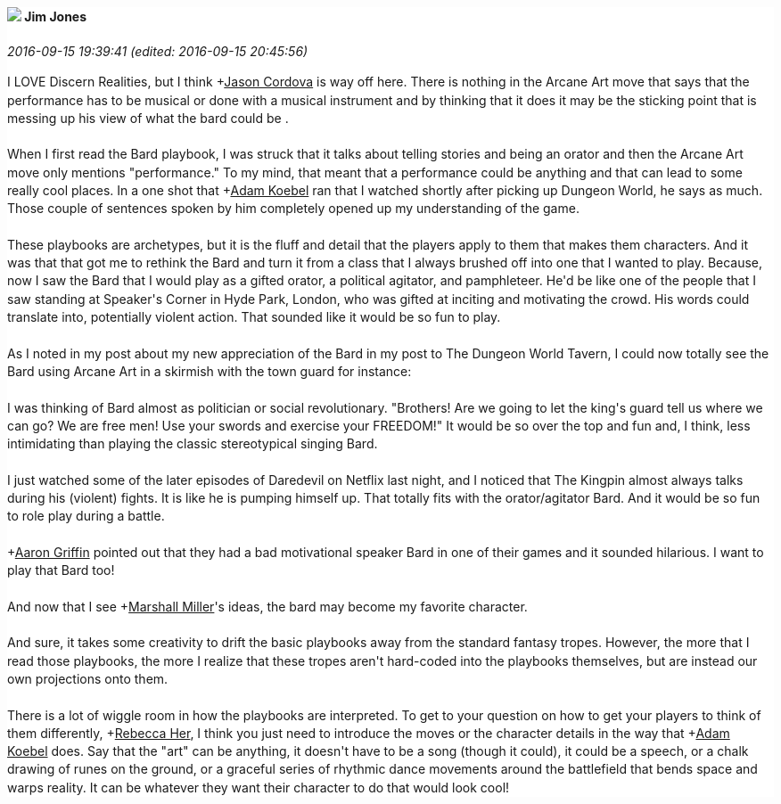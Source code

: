 
<div id='comment z12tfjcyqvzwih4la23hi1tyzoj3yfyeq'>
  <h4><img src='{{site.baseurl}}//images/avatars/114075227630675466545_photo.jpg'> Jim Jones</h4>
      <p><cite>2016-09-15 19:39:41 (edited: 2016-09-15 20:45:56)</cite></p>
        <p>I LOVE Discern Realities, but I think <span class="proflinkWrapper"><span class="proflinkPrefix">+</span><a class="proflink" href="https://plus.google.com/108530078404383929502" oid="108530078404383929502">Jason Cordova</a></span> is way off here. There is nothing in the Arcane Art move that says that the performance has to be musical or done with a musical instrument and by thinking that it does it may be the sticking point that is messing up his view of what the bard could be .<br /><br />When I first read the Bard playbook, I was struck that it talks about telling stories and being an orator and then the Arcane Art move only mentions &quot;performance.&quot; To my mind, that meant that a performance could be anything and that can lead to some really cool places. In a one shot that <span class="proflinkWrapper"><span class="proflinkPrefix">+</span><a class="proflink" href="https://plus.google.com/112484087750169360510" oid="112484087750169360510">Adam Koebel</a></span> ran that I watched shortly after picking up Dungeon World, he says as much. Those couple of sentences spoken by him completely opened up my understanding of the game.<br /><br />These playbooks are archetypes, but it is the fluff and detail that the players apply to them that makes them characters. And it was that that got me to rethink the Bard and turn it from a class that I always brushed off into one that I wanted to play. Because, now I saw the Bard that I would play as a gifted orator, a political agitator, and pamphleteer. He&#39;d be like one of the people that I saw standing at Speaker&#39;s Corner in Hyde Park, London, who was gifted at inciting and motivating the crowd. His words could translate into, potentially violent action. That sounded like it would be so fun to play.<br /><br />As I noted in my post about my new appreciation of the Bard in my post to The Dungeon World Tavern, I could now totally see the Bard using Arcane Art in a skirmish with the town guard for instance:<br /><br />I was thinking of Bard almost as politician or social revolutionary. &quot;Brothers! Are we going to let the king&#39;s guard tell us where we can go? We are free men! Use your swords and exercise your FREEDOM!&quot; It would be so over the top and fun and, I think, less intimidating than playing the classic stereotypical singing Bard.﻿<br /><br />I just watched some of the later episodes of Daredevil on Netflix last night, and I noticed that The Kingpin almost always talks during his (violent) fights. It is like he is pumping himself up. That totally fits with the orator/agitator Bard. And it would be so fun to role play during a battle.<br /><br /><span class="proflinkWrapper"><span class="proflinkPrefix">+</span><a class="proflink" href="https://plus.google.com/103667855585775066713" oid="103667855585775066713">Aaron Griffin</a></span> pointed out that they had a bad motivational speaker Bard in one of their games and it sounded hilarious. I want to play that Bard too!<br /><br />And now that I see <span class="proflinkWrapper"><span class="proflinkPrefix">+</span><a class="proflink" href="https://plus.google.com/113927217394445366066" oid="113927217394445366066">Marshall Miller</a></span>&#39;s ideas, the bard may become my favorite character.<br /><br />And sure, it takes some creativity to drift the basic playbooks away from the standard fantasy tropes. However, the more that I read those playbooks, the more I realize that these tropes aren&#39;t hard-coded into the playbooks themselves, but are instead our own projections onto them.<br /><br />There is a lot of wiggle room in how the playbooks are interpreted. To get to your question on how to get your players to think of them differently, <span class="proflinkWrapper"><span class="proflinkPrefix">+</span><a class="proflink" href="https://plus.google.com/113158344459113336175" oid="113158344459113336175">Rebecca Her</a></span>, I think you just need to introduce the moves or the character details in the way that <span class="proflinkWrapper"><span class="proflinkPrefix">+</span><a class="proflink" href="https://plus.google.com/112484087750169360510" oid="112484087750169360510">Adam Koebel</a></span> does. Say that the &quot;art&quot; can be anything, it doesn&#39;t have to be a song (though it could), it could be a speech, or a chalk drawing of runes on the ground, or a graceful series of rhythmic dance movements around the battlefield  that bends space and warps reality. It can be whatever they want their character to do that would look cool!</p>
</div>
        